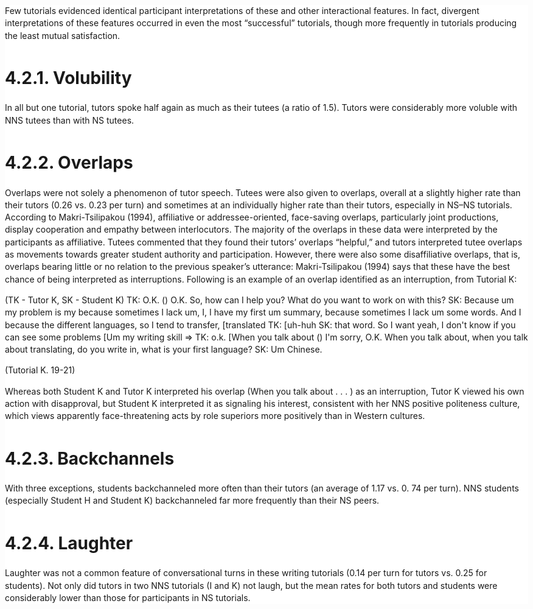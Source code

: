 Few tutorials evidenced identical participant interpretations of these and other interactional features. In fact, divergent interpretations of these features occurred in even the most “successful” tutorials, though more frequently in tutorials producing the least mutual satisfaction.

# 4.2.1. Volubility

In all but one tutorial, tutors spoke half again as much as their tutees (a ratio of 1.5). Tutors were considerably more voluble with NNS tutees than with NS tutees.

# 4.2.2. Overlaps

Overlaps were not solely a phenomenon of tutor speech. Tutees were also given to overlaps, overall at a slightly higher rate than their tutors (0.26 vs. 0.23 per turn) and sometimes at an individually higher rate than their tutors, especially in NS–NS tutorials. According to Makri-Tsilipakou (1994), affiliative or addressee-oriented, face-saving overlaps, particularly joint productions, display cooperation and empathy between interlocutors. The majority of the overlaps in these data were interpreted by the participants as affiliative. Tutees commented that they found their tutors’ overlaps “helpful,” and tutors interpreted tutee overlaps as movements towards greater student authority and participation. However, there were also some disaffiliative overlaps, that is, overlaps bearing little or no relation to the previous speaker’s utterance: Makri-Tsilipakou (1994) says that these have the best chance of being interpreted as interruptions. Following is an example of an overlap identified as an interruption, from Tutorial K:

(TK - Tutor K, SK - Student K) TK: O.K. () O.K. So, how can I help you? What do you want to work on with this? SK: Because um my problem is my because sometimes I lack um, I, I have my first um summary, because sometimes I lack um some words. And I because the different languages, so I tend to transfer, [translated TK: [uh-huh SK: that word. So I want yeah, I don't know if you can see some problems [Um my writing skill $\Rightarrow$ TK: o.k. [When you talk about () I'm sorry, O.K. When you talk about, when you talk about translating, do you write in, what is your first language? SK: Um Chinese.

(Tutorial K. 19-21)

Whereas both Student K and Tutor K interpreted his overlap (When you talk about . . . ) as an interruption, Tutor K viewed his own action with disapproval, but Student K interpreted it as signaling his interest, consistent with her NNS positive politeness culture, which views apparently face-threatening acts by role superiors more positively than in Western cultures.

# 4.2.3. Backchannels

With three exceptions, students backchanneled more often than their tutors (an average of 1.17 vs. 0. 74 per turn). NNS students (especially Student H and Student K) backchanneled far more frequently than their NS peers.

# 4.2.4. Laughter

Laughter was not a common feature of conversational turns in these writing tutorials (0.14 per turn for tutors vs. 0.25 for students). Not only did tutors in two NNS tutorials (I and K) not laugh, but the mean rates for both tutors and students were considerably lower than those for participants in NS tutorials.

